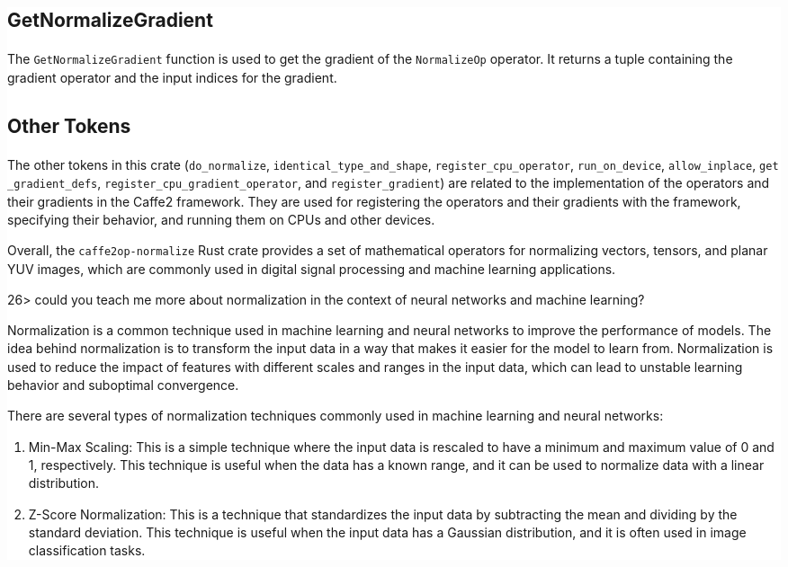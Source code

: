 ## GetNormalizeGradient

The `GetNormalizeGradient` function is used to get
the gradient of the `NormalizeOp` operator. It
returns a tuple containing the gradient operator
and the input indices for the gradient.

## Other Tokens

The other tokens in this crate (`do_normalize`,
`identical_type_and_shape`,
`register_cpu_operator`, `run_on_device`,
`allow_inplace`, `get_gradient_defs`,
`register_cpu_gradient_operator`, and
`register_gradient`) are related to the
implementation of the operators and their
gradients in the Caffe2 framework. They are used
for registering the operators and their gradients
with the framework, specifying their behavior, and
running them on CPUs and other devices.

Overall, the `caffe2op-normalize` Rust crate
provides a set of mathematical operators for
normalizing vectors, tensors, and planar YUV
images, which are commonly used in digital signal
processing and machine learning applications.

26> could you teach me more about normalization in
the context of neural networks and machine
learning?

Normalization is a common technique used in
machine learning and neural networks to improve
the performance of models. The idea behind
normalization is to transform the input data in
a way that makes it easier for the model to learn
from. Normalization is used to reduce the impact
of features with different scales and ranges in
the input data, which can lead to unstable
learning behavior and suboptimal convergence.

There are several types of normalization
techniques commonly used in machine learning and
neural networks:

1. Min-Max Scaling: This is a simple technique
   where the input data is rescaled to have
   a minimum and maximum value of 0 and 1,
   respectively. This technique is useful when the
   data has a known range, and it can be used to
   normalize data with a linear distribution.

2. Z-Score Normalization: This is a technique that
   standardizes the input data by subtracting the
   mean and dividing by the standard
   deviation. This technique is useful when the
   input data has a Gaussian distribution, and it
   is often used in image classification tasks.
